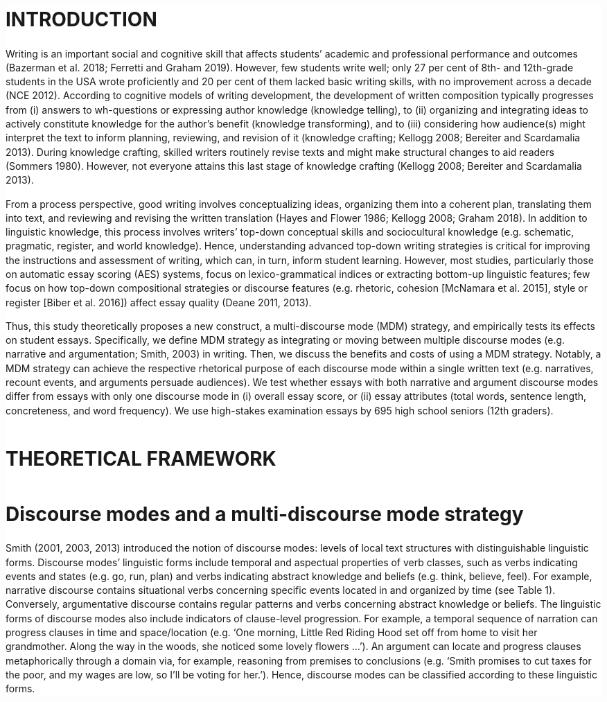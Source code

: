 # INTRODUCTION

Writing is an important social and cognitive skill that affects students’ academic and professional performance and outcomes (Bazerman et al. 2018; Ferretti and Graham 2019). However, few students write well; only 27 per cent of 8th- and 12th-grade students in the USA wrote proficiently and 20 per cent of them lacked basic writing skills, with no improvement across a decade (NCE 2012). According to cognitive models of writing development, the development of written composition typically progresses from (i) answers to wh-questions or expressing author knowledge (knowledge telling), to (ii) organizing and integrating ideas to actively constitute knowledge for the author’s benefit (knowledge transforming), and to (iii) considering how audience(s) might interpret the text to inform planning, reviewing, and revision of it (knowledge crafting; Kellogg 2008; Bereiter and Scardamalia 2013). During knowledge crafting, skilled writers routinely revise texts and might make structural changes to aid readers (Sommers 1980). However, not everyone attains this last stage of knowledge crafting (Kellogg 2008; Bereiter and Scardamalia 2013).

From a process perspective, good writing involves conceptualizing ideas, organizing them into a coherent plan, translating them into text, and reviewing and revising the written translation (Hayes and Flower 1986; Kellogg 2008; Graham 2018). In addition to linguistic knowledge, this process involves writers’ top-down conceptual skills and sociocultural knowledge (e.g. schematic, pragmatic, register, and world knowledge). Hence, understanding advanced top-down writing strategies is critical for improving the instructions and assessment of writing, which can, in turn, inform student learning. However, most studies, particularly those on automatic essay scoring (AES) systems, focus on lexico-grammatical indices or extracting bottom-up linguistic features; few focus on how top-down compositional strategies or discourse features (e.g. rhetoric, cohesion [McNamara et al. 2015], style or register [Biber et al. 2016]) affect essay quality (Deane 2011, 2013).

Thus, this study theoretically proposes a new construct, a multi-discourse mode (MDM) strategy, and empirically tests its effects on student essays. Specifically, we define MDM strategy as integrating or moving between multiple discourse modes (e.g. narrative and argumentation; Smith, 2003) in writing. Then, we discuss the benefits and costs of using a MDM strategy. Notably, a MDM strategy can achieve the respective rhetorical purpose of each discourse mode within a single written text (e.g. narratives, recount events, and arguments persuade audiences). We test whether essays with both narrative and argument discourse modes differ from essays with only one discourse mode in (i) overall essay score, or (ii) essay attributes (total words, sentence length, concreteness, and word frequency). We use high-stakes examination essays by 695 high school seniors (12th graders).

# THEORETICAL FRAMEWORK

# Discourse modes and a multi-discourse mode strategy

Smith (2001, 2003, 2013) introduced the notion of discourse modes: levels of local text structures with distinguishable linguistic forms. Discourse modes’ linguistic forms include temporal and aspectual properties of verb classes, such as verbs indicating events and states (e.g. go, run, plan) and verbs indicating abstract knowledge and beliefs (e.g. think, believe, feel). For example, narrative discourse contains situational verbs concerning specific events located in and organized by time (see Table 1). Conversely, argumentative discourse contains regular patterns and verbs concerning abstract knowledge or beliefs. The linguistic forms of discourse modes also include indicators of clause-level progression. For example, a temporal sequence of narration can progress clauses in time and space/location (e.g. ‘One morning, Little Red Riding Hood set off from home to visit her grandmother. Along the way in the woods, she noticed some lovely flowers …’). An argument can locate and progress clauses metaphorically through a domain via, for example, reasoning from premises to conclusions (e.g. ‘Smith promises to cut taxes for the poor, and my wages are low, so I’ll be voting for her.’). Hence, discourse modes can be classified according to these linguistic forms.
